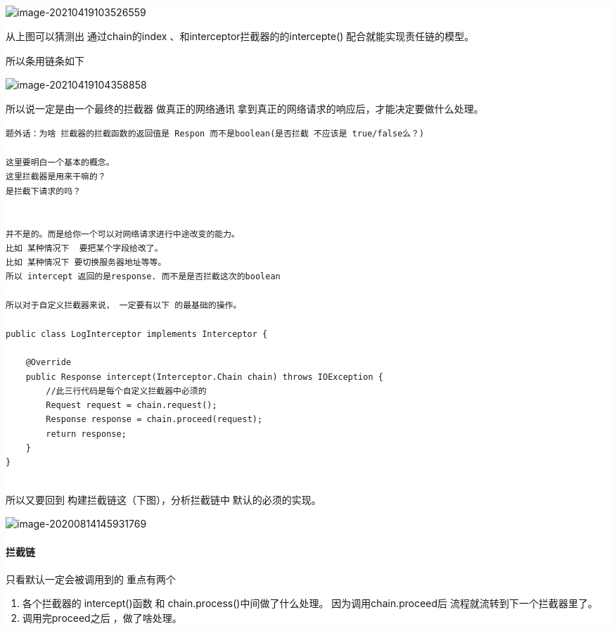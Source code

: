 ![image-20210419103526559](https://i.loli.net/2021/04/19/lgyhRo2ATBk1JpE.png)

从上图可以猜测出 通过chain的index 、和interceptor拦截器的的intercepte() 配合就能实现责任链的模型。

所以条用链条如下

![image-20210419104358858](https://i.loli.net/2021/04/19/3Uj6Yv2a5BgJfSM.png)

所以说一定是由一个最终的拦截器 做真正的网络通讯 拿到真正的网络请求的响应后，才能决定要做什么处理。



```
题外话：为啥 拦截器的拦截函数的返回值是 Respon 而不是boolean(是否拦截 不应该是 true/false么？)

这里要明白一个基本的概念。
这里拦截器是用来干嘛的？
是拦截下请求的吗？


并不是的。而是给你一个可以对网络请求进行中途改变的能力。
比如 某种情况下  要把某个字段给改了。
比如 某种情况下 要切换服务器地址等等。
所以 intercept 返回的是response. 而不是是否拦截这次的boolean

所以对于自定义拦截器来说， 一定要有以下 的最基础的操作。

public class LogInterceptor implements Interceptor {

    @Override
    public Response intercept(Interceptor.Chain chain) throws IOException {
        //此三行代码是每个自定义拦截器中必须的
        Request request = chain.request();
        Response response = chain.proceed(request);
        return response;
    }
}


```

 

所以又要回到 构建拦截链这（下图），分析拦截链中 默认的必须的实现。

![image-20200814145931769](https://i.loli.net/2021/04/19/g45w3HfaZesLIjQ.png)

#### 拦截链

只看默认一定会被调用到的
重点有两个

1. 各个拦截器的 intercept()函数 和 chain.process()中间做了什么处理。
   因为调用chain.proceed后 流程就流转到下一个拦截器里了。
2. 调用完proceed之后 ，做了啥处理。
